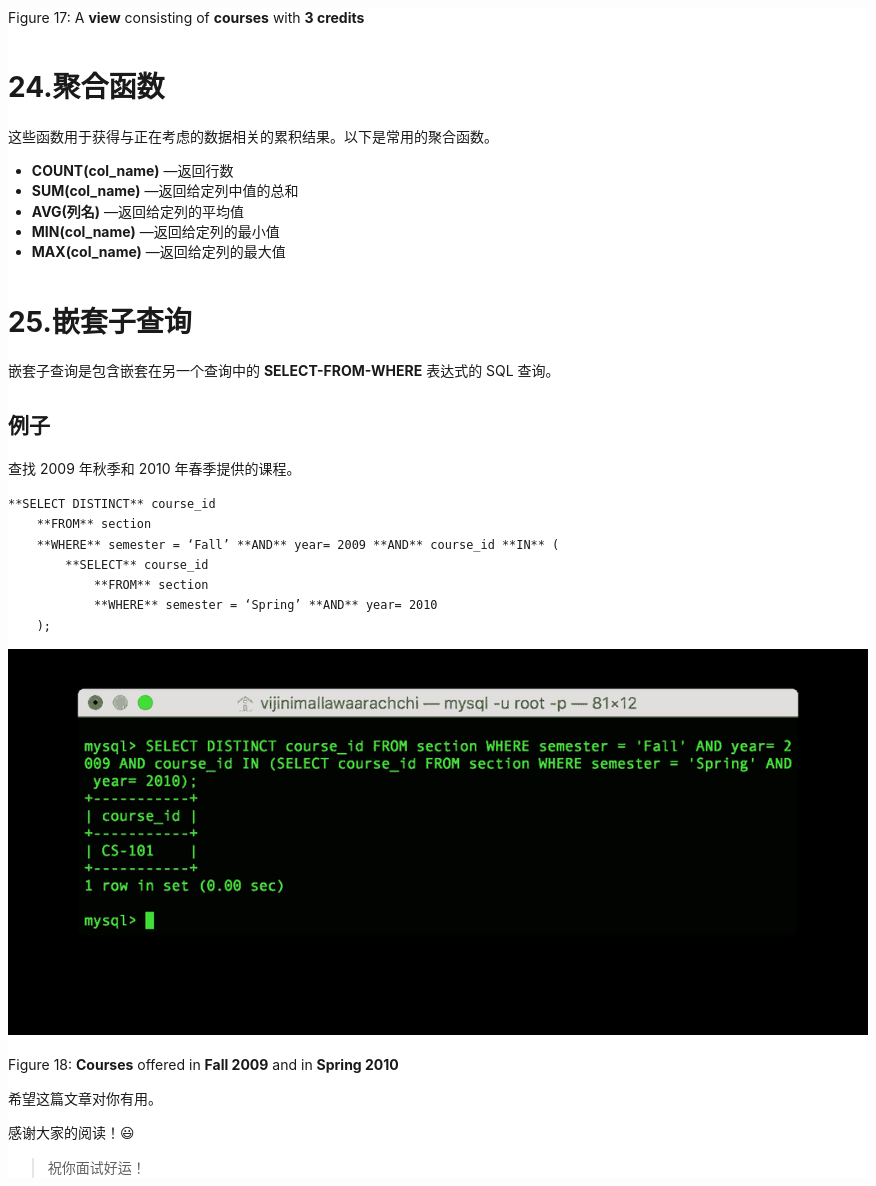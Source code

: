 Figure 17: A **view** consisting of **courses** with **3 credits**

# 24.聚合函数

这些函数用于获得与正在考虑的数据相关的累积结果。以下是常用的聚合函数。

*   **COUNT(col_name)** —返回行数
*   **SUM(col_name)** —返回给定列中值的总和
*   **AVG(列名)** —返回给定列的平均值
*   **MIN(col_name)** —返回给定列的最小值
*   **MAX(col_name)** —返回给定列的最大值

# 25.嵌套子查询

嵌套子查询是包含嵌套在另一个查询中的 **SELECT-FROM-WHERE** 表达式的 SQL 查询。

## 例子

查找 2009 年秋季和 2010 年春季提供的课程。

```
**SELECT DISTINCT** course_id 
    **FROM** section 
    **WHERE** semester = ‘Fall’ **AND** year= 2009 **AND** course_id **IN** (
        **SELECT** course_id 
            **FROM** section 
            **WHERE** semester = ‘Spring’ **AND** year= 2010
    );
```

![](img/50fa5128afa6fc49c69a5bb4b419a362.png)

Figure 18: **Courses** offered in **Fall 2009** and in **Spring 2010**

希望这篇文章对你有用。

感谢大家的阅读！😃

> 祝你面试好运！